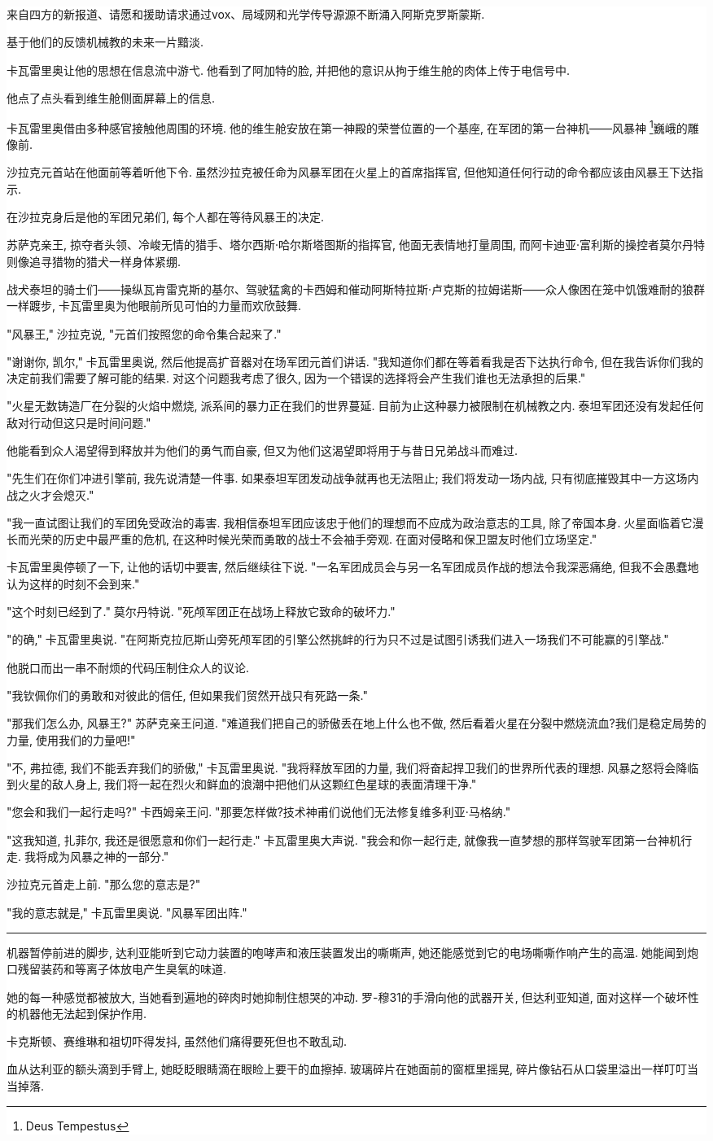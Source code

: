 来自四方的新报道、请愿和援助请求通过vox、局域网和光学传导源源不断涌入阿斯克罗斯蒙斯.

基于他们的反馈机械教的未来一片黯淡.

卡瓦雷里奥让他的思想在信息流中游弋. 他看到了阿加特的脸, 并把他的意识从拘于维生舱的肉体上传于电信号中.

他点了点头看到维生舱侧面屏幕上的信息.

卡瓦雷里奥借由多种感官接触他周围的环境. 他的维生舱安放在第一神殿的荣誉位置的一个基座, 在军团的第一台神机——风暴神 [^2]巍峨的雕像前.

沙拉克元首站在他面前等着听他下令. 虽然沙拉克被任命为风暴军团在火星上的首席指挥官, 但他知道任何行动的命令都应该由风暴王下达指示.

在沙拉克身后是他的军团兄弟们, 每个人都在等待风暴王的决定.

苏萨克亲王, 掠夺者头领、冷峻无情的猎手、塔尔西斯·哈尔斯塔图斯的指挥官, 他面无表情地打量周围, 而阿卡迪亚·富利斯的操控者莫尔丹特则像追寻猎物的猎犬一样身体紧绷.

战犬泰坦的骑士们——操纵瓦肯雷克斯的基尔、驾驶猛禽的卡西姆和催动阿斯特拉斯·卢克斯的拉姆诺斯——众人像困在笼中饥饿难耐的狼群一样踱步, 卡瓦雷里奥为他眼前所见可怕的力量而欢欣鼓舞.

"风暴王," 沙拉克说, "元首们按照您的命令集合起来了."

"谢谢你, 凯尔," 卡瓦雷里奥说, 然后他提高扩音器对在场军团元首们讲话. "我知道你们都在等着看我是否下达执行命令, 但在我告诉你们我的决定前我们需要了解可能的结果. 对这个问题我考虑了很久, 因为一个错误的选择将会产生我们谁也无法承担的后果."

"火星无数铸造厂在分裂的火焰中燃烧, 派系间的暴力正在我们的世界蔓延. 目前为止这种暴力被限制在机械教之内. 泰坦军团还没有发起任何敌对行动但这只是时间问题."

他能看到众人渴望得到释放并为他们的勇气而自豪, 但又为他们这渴望即将用于与昔日兄弟战斗而难过.

"先生们在你们冲进引擎前, 我先说清楚一件事. 如果泰坦军团发动战争就再也无法阻止; 我们将发动一场内战, 只有彻底摧毁其中一方这场内战之火才会熄灭."

"我一直试图让我们的军团免受政治的毒害. 我相信泰坦军团应该忠于他们的理想而不应成为政治意志的工具, 除了帝国本身. 火星面临着它漫长而光荣的历史中最严重的危机, 在这种时候光荣而勇敢的战士不会袖手旁观. 在面对侵略和保卫盟友时他们立场坚定."

卡瓦雷里奥停顿了一下, 让他的话切中要害, 然后继续往下说. "一名军团成员会与另一名军团成员作战的想法令我深恶痛绝, 但我不会愚蠢地认为这样的时刻不会到来."

"这个时刻已经到了." 莫尔丹特说. "死颅军团正在战场上释放它致命的破坏力."

"的确," 卡瓦雷里奥说. "在阿斯克拉厄斯山旁死颅军团的引擎公然挑衅的行为只不过是试图引诱我们进入一场我们不可能赢的引擎战."

他脱口而出一串不耐烦的代码压制住众人的议论.

"我钦佩你们的勇敢和对彼此的信任, 但如果我们贸然开战只有死路一条."

"那我们怎么办, 风暴王?" 苏萨克亲王问道. "难道我们把自己的骄傲丢在地上什么也不做, 然后看着火星在分裂中燃烧流血?我们是稳定局势的力量, 使用我们的力量吧!"

"不, 弗拉德, 我们不能丢弃我们的骄傲," 卡瓦雷里奥说. "我将释放军团的力量, 我们将奋起捍卫我们的世界所代表的理想. 风暴之怒将会降临到火星的敌人身上, 我们将一起在烈火和鲜血的浪潮中把他们从这颗红色星球的表面清理干净."

"您会和我们一起行走吗?" 卡西姆亲王问. "那要怎样做?技术神甫们说他们无法修复维多利亚·马格纳."

"这我知道, 扎菲尔, 我还是很愿意和你们一起行走." 卡瓦雷里奥大声说. "我会和你一起行走, 就像我一直梦想的那样驾驶军团第一台神机行走. 我将成为风暴之神的一部分."

沙拉克元首走上前. "那么您的意志是?"

"我的意志就是," 卡瓦雷里奥说. "风暴军团出阵."

--------

机器暂停前进的脚步, 达利亚能听到它动力装置的咆哮声和液压装置发出的嘶嘶声, 她还能感觉到它的电场嘶嘶作响产生的高温. 她能闻到炮口残留装药和等离子体放电产生臭氧的味道.

她的每一种感觉都被放大, 当她看到遍地的碎肉时她抑制住想哭的冲动. 罗-穆31的手滑向他的武器开关, 但达利亚知道, 面对这样一个破坏性的机器他无法起到保护作用.

卡克斯顿、赛维琳和祖切吓得发抖, 虽然他们痛得要死但也不敢乱动.

血从达利亚的额头滴到手臂上, 她眨眨眼睛滴在眼睑上要干的血擦掉. 玻璃碎片在她面前的窗框里摇晃, 碎片像钻石从口袋里溢出一样叮叮当当掉落.


[^1]: Pallas Ravachol
[^2]: Deus Tempestus
[^3]: Laeran
[^4]: Charo
[^5]: Leland Roget
[^6]: Jeacon Poul
[^7]: Delafour